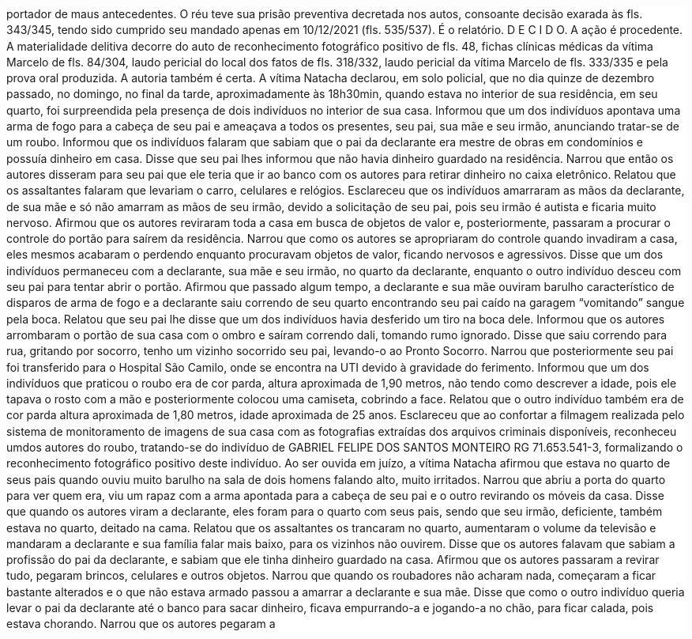 portador de maus antecedentes. 
O réu teve sua prisão preventiva decretada nos autos, consoante decisão exarada às 
fls. 343/345, tendo sido cumprido seu mandado apenas em 10/12/2021 (fls. 535/537).
É o relatório.
D E C I D O.
A ação é procedente.
A materialidade delitiva decorre do auto de reconhecimento fotográfico positivo de 
fls. 48, fichas clínicas médicas da vítima Marcelo de fls. 84/304, laudo pericial 
do local dos fatos de fls. 318/332, laudo pericial da vítima Marcelo de fls. 
333/335 e pela prova oral produzida.
A autoria também é certa.
A vítima Natacha declarou, em solo policial, que no dia quinze de dezembro passado,
no domingo, no final da tarde, aproximadamente às 18h30min, quando estava no 
interior de sua residência, em seu quarto, foi surpreendida pela presença de dois 
indivíduos no interior de sua casa. Informou que um dos indivíduos apontava uma 
arma de fogo para a cabeça de seu pai e ameaçava a todos os presentes, seu pai, sua
mãe e seu irmão, anunciando tratar-se de um roubo. Informou que os indivíduos 
falaram que sabiam que o pai da declarante era mestre de obras em condomínios e 
possuía dinheiro em casa. Disse que seu pai lhes informou que não havia dinheiro 
guardado na residência. Narrou que então os autores disseram para seu pai que ele 
teria que ir ao banco com os autores para retirar dinheiro no caixa eletrônico. 
Relatou que os assaltantes falaram que levariam o carro, celulares e relógios. 
Esclareceu que os indivíduos amarraram as mãos da declarante, de sua mãe e só não 
amarram as mãos de seu irmão, devido a solicitação de seu pai, pois seu irmão é 
autista e ficaria muito nervoso. Afirmou que os autores reviraram toda a casa em 
busca de objetos de valor e, posteriormente, passaram a procurar o controle do 
portão para saírem da residência. Narrou que como os autores se apropriaram do 
controle quando invadiram a casa, eles mesmos acabaram o perdendo enquanto 
procuravam objetos de valor, ficando nervosos e agressivos. Disse que um dos 
indivíduos permaneceu com a declarante, sua mãe e seu irmão, no quarto da 
declarante, enquanto o outro indivíduo desceu com seu pai para tentar abrir o 
portão. Afirmou que passado algum tempo, a declarante e sua mãe ouviram barulho 
característico de disparos de arma de fogo e a declarante saiu correndo de seu 
quarto encontrando seu pai caído na garagem “vomitando” sangue pela boca. Relatou 
que seu pai lhe disse que um dos indivíduos havia desferido um tiro na boca dele. 
Informou que os autores arrombaram o portão de sua casa com o ombro e saíram 
correndo dali, tomando rumo ignorado. Disse que saiu correndo para rua, gritando 
por socorro, tenho um vizinho socorrido seu pai, levando-o ao Pronto Socorro. 
Narrou que posteriormente seu pai foi transferido para o Hospital São Camilo, onde 
se encontra na UTI devido à gravidade do ferimento. Informou que um dos indivíduos 
que praticou o roubo era de cor parda, altura aproximada de 1,90 metros, não tendo 
como descrever a idade, pois ele tapava o rosto com a mão e posteriormente colocou 
uma camiseta, cobrindo a face. Relatou que o outro indivíduo também era de cor 
parda altura aproximada de 1,80 metros, idade aproximada de 25 anos. Esclareceu que
ao confortar a filmagem realizada pelo sistema de monitoramento de imagens de sua 
casa com as fotografias extraídas dos arquivos criminais disponíveis, reconheceu umdos autores do roubo, tratando-se do indivíduo de GABRIEL FELIPE DOS SANTOS 
MONTEIRO RG 71.653.541-3, formalizando o reconhecimento fotográfico positivo deste 
indivíduo.
Ao ser ouvida em juízo, a vítima Natacha afirmou que estava no quarto de seus pais 
quando ouviu muito barulho na sala de dois homens falando alto, muito irritados. 
Narrou que abriu a porta do quarto para ver quem era, viu um rapaz com a arma 
apontada para a cabeça de seu pai e o outro revirando os móveis da casa. Disse que 
quando os autores viram a declarante, eles foram para o quarto com seus pais, sendo
que seu irmão, deficiente, também estava no quarto, deitado na cama. Relatou que os
assaltantes os trancaram no quarto, aumentaram o volume da televisão e mandaram a 
declarante e sua família falar mais baixo, para os vizinhos não ouvirem. Disse que 
os autores falavam que sabiam a profissão do pai da declarante, e sabiam que ele 
tinha dinheiro guardado na casa. Afirmou que os autores passaram a revirar tudo, 
pegaram brincos, celulares e outros objetos. Narrou que quando os roubadores não 
acharam nada, começaram a ficar bastante alterados e o que não estava armado passou
a amarrar a declarante e sua mãe. Disse que como o outro indivíduo queria levar o 
pai da declarante até o banco para sacar dinheiro, ficava empurrando-a e jogando-a 
no chão, para ficar calada, pois estava chorando. Narrou que os autores pegaram a 
